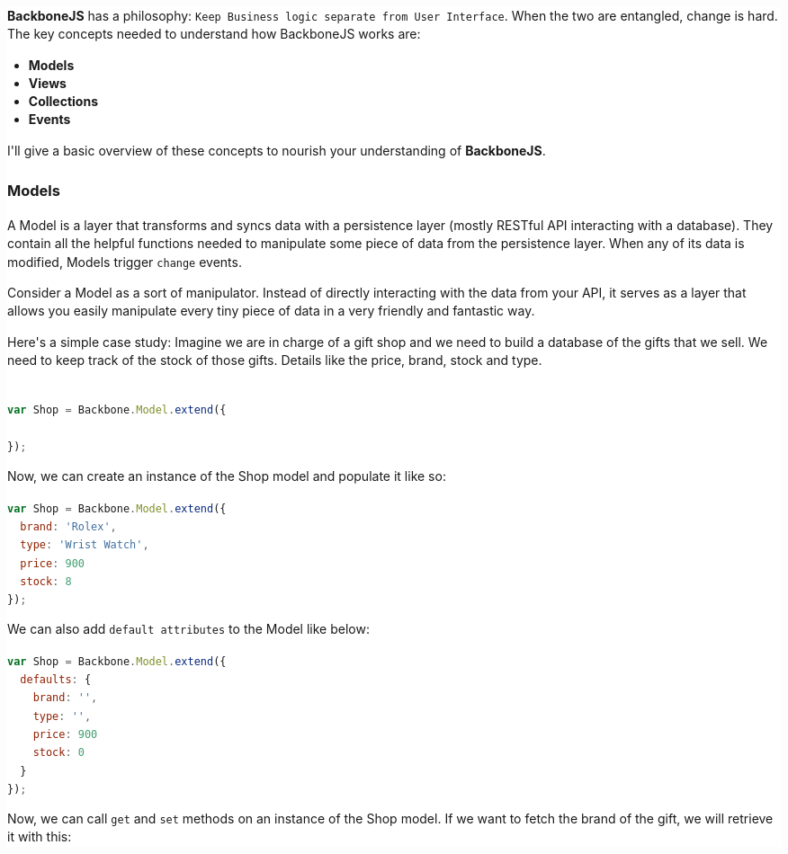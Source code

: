 **BackboneJS** has a philosophy: `Keep Business logic separate from User Interface`. When the two are entangled, change is hard. The key concepts needed to understand how BackboneJS works are:

* **Models**
* **Views**
* **Collections**
* **Events**

I'll give a basic overview of these concepts to nourish your understanding of **BackboneJS**.

### Models

A Model is a layer that transforms and syncs data with a persistence layer (mostly RESTful API interacting with a database). They contain all the helpful functions needed to manipulate some piece of data from the persistence layer. When any of its data is modified, Models trigger `change` events.

Consider a Model as a sort of manipulator. Instead of directly interacting with the data from your API, it serves as a layer that allows you easily manipulate every tiny piece of data in a very friendly and fantastic way.

Here's a simple case study: Imagine we are in charge of a gift shop and we need to build a database of the gifts that we sell. We need to keep track of the stock of those gifts. Details like the price, brand, stock and type.

```js

var Shop = Backbone.Model.extend({

});

```

Now, we can create an instance of the Shop model and populate it like so:

```js
var Shop = Backbone.Model.extend({
  brand: 'Rolex',
  type: 'Wrist Watch',
  price: 900
  stock: 8
});
```

We can also add `default attributes` to the Model like below:

```js
var Shop = Backbone.Model.extend({
  defaults: {
    brand: '',
    type: '',
    price: 900
    stock: 0
  }
});
```

Now, we can call `get` and `set` methods on an instance of the Shop model. If we want to fetch the brand of the gift, we will retrieve it with this:
